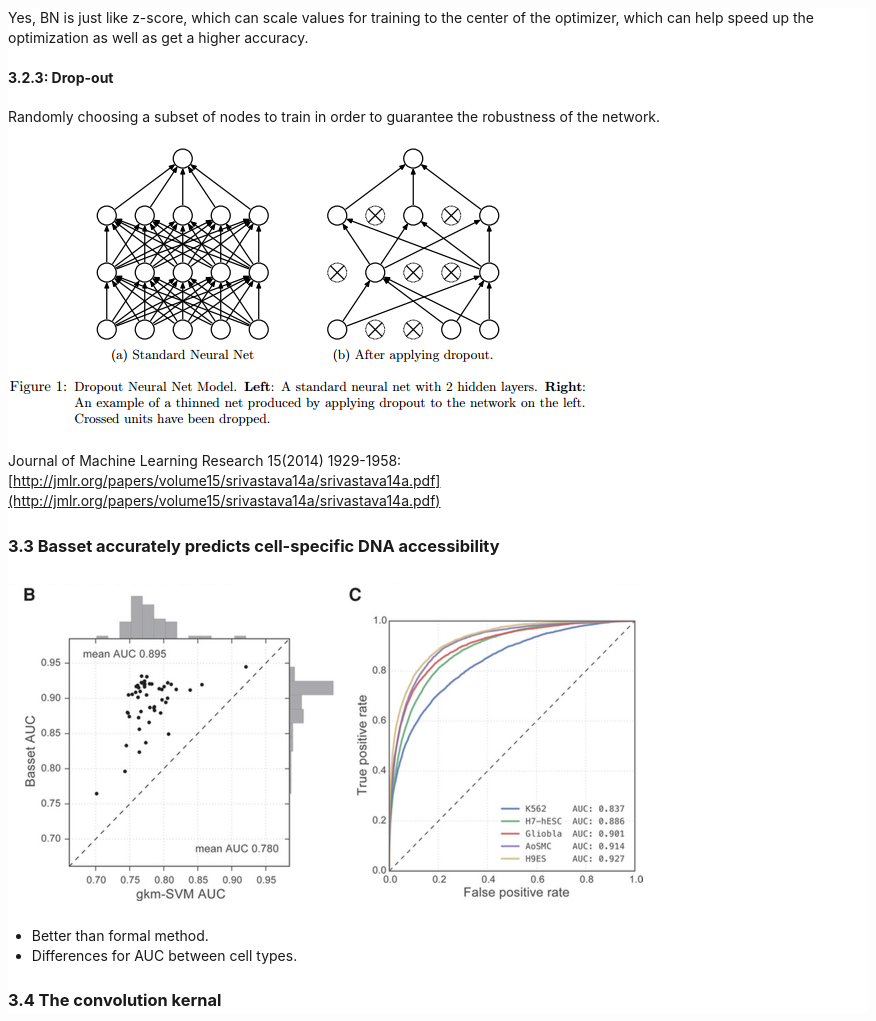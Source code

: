 Yes, BN is just like z-score, which can scale values for training to the center of the optimizer, which can help speed up the optimization as well as get a higher accuracy.

#### 3.2.3: Drop-out

Randomly choosing a subset of nodes to train in order to guarantee the robustness of the network.

![png](/images/2016-08-08-DeepLearning/GR4.png)

Journal of Machine Learning Research 15(2014) 1929-1958: <br>[http://jmlr.org/papers/volume15/srivastava14a/srivastava14a.pdf](http://jmlr.org/papers/volume15/srivastava14a/srivastava14a.pdf)

### 3.3  Basset accurately predicts cell-specific DNA accessibility

![png](/images/2016-08-08-DeepLearning/GR5.png)

- Better than formal method.
- Differences for AUC between cell types.

### 3.4 The convolution kernal
